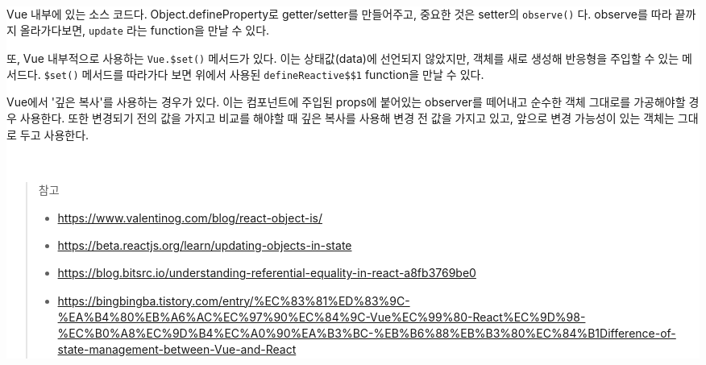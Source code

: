 ```js
```

Vue 내부에 있는 소스 코드다. Object.defineProperty로 getter/setter를 만들어주고, 중요한 것은 setter의 `observe()` 다. observe를 따라 끝까지 올라가다보면, `update` 라는 function을 만날 수 있다.

또, Vue 내부적으로 사용하는 `Vue.$set()` 메서드가 있다. 이는 상태값(data)에 선언되지 않았지만, 객체를 새로 생성해 반응형을 주입할 수 있는 메서드다. `$set()` 메서드를 따라가다 보면 위에서 사용된 `defineReactive$$1` function을 만날 수 있다.

Vue에서 '깊은 복사'를 사용하는 경우가 있다. 이는 컴포넌트에 주입된 props에 붙어있는 observer를 떼어내고 순수한 객체 그대로를 가공해야할 경우 사용한다. 또한 변경되기 전의 값을 가지고 비교를 해야할 때 깊은 복사를 사용해 변경 전 값을 가지고 있고, 앞으로 변경 가능성이 있는 객체는 그대로 두고 사용한다.

<br/>

> 참고
>
> - https://www.valentinog.com/blog/react-object-is/
>
> - https://beta.reactjs.org/learn/updating-objects-in-state
>
> - https://blog.bitsrc.io/understanding-referential-equality-in-react-a8fb3769be0
>
> - https://bingbingba.tistory.com/entry/%EC%83%81%ED%83%9C-%EA%B4%80%EB%A6%AC%EC%97%90%EC%84%9C-Vue%EC%99%80-React%EC%9D%98-%EC%B0%A8%EC%9D%B4%EC%A0%90%EA%B3%BC-%EB%B6%88%EB%B3%80%EC%84%B1Difference-of-state-management-between-Vue-and-React
